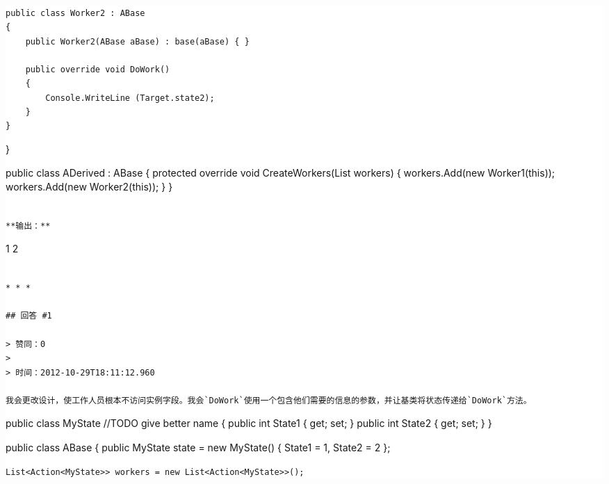     public class Worker2 : ABase
    {
        public Worker2(ABase aBase) : base(aBase) { }

        public override void DoWork()
        {
            Console.WriteLine (Target.state2);
        }
    }
}

public class ADerived : ABase
{
    protected override void CreateWorkers(List<ABase> workers) 
    {
        workers.Add(new Worker1(this));
        workers.Add(new Worker2(this));
    }
} 
```

**输出：**

```
1
2 
```

* * *

## 回答 #1

> 赞同：0
> 
> 时间：2012-10-29T18:11:12.960

我会更改设计，使工作人员根本不访问实例字段。我会`DoWork`使用一个包含他们需要的信息的参数，并让基类将状态传递给`DoWork`方法。

```
public class MyState //TODO give better name
{
    public int State1 { get; set; }
    public int State2 { get; set; }
}

public class ABase
{
    public MyState state = new MyState()
    {
        State1 = 1,
        State2 = 2
    };

    List<Action<MyState>> workers = new List<Action<MyState>>();
